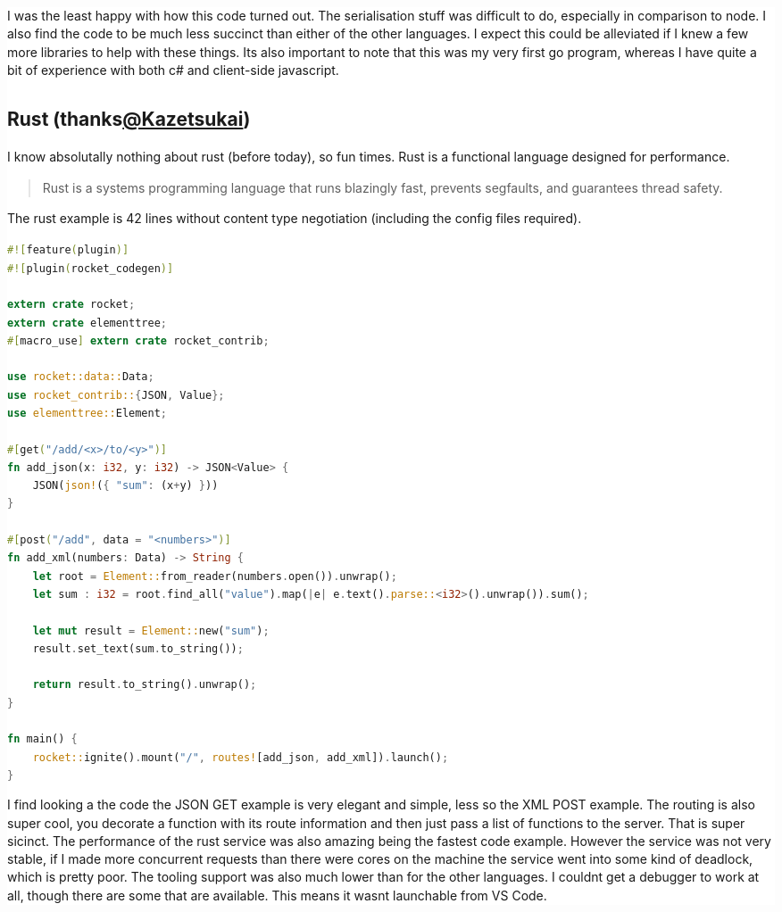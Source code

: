 I was the least happy with how this code turned out. The serialisation stuff was difficult to do, especially in comparison to node. I also find the code to be much less succinct than either of the other languages. I expect this could be alleviated if I knew a few more libraries to help with these things. Its also important to note that this was my very first go program, whereas I have quite a bit of experience with both c# and client-side javascript.

## Rust (thanks[@Kazetsukai](https://github.com/lukemcgregor/basic-api/pull/2))

I know absolutally nothing about rust (before today), so fun times. Rust is a functional language designed for performance.

> Rust is a systems programming language that runs blazingly fast, prevents segfaults, and guarantees thread safety. 

The rust example is 42 lines without content type negotiation (including the config files required). 

``` rust
#![feature(plugin)]
#![plugin(rocket_codegen)]

extern crate rocket;
extern crate elementtree;
#[macro_use] extern crate rocket_contrib;

use rocket::data::Data;
use rocket_contrib::{JSON, Value};
use elementtree::Element;

#[get("/add/<x>/to/<y>")]
fn add_json(x: i32, y: i32) -> JSON<Value> {
    JSON(json!({ "sum": (x+y) }))
}

#[post("/add", data = "<numbers>")]
fn add_xml(numbers: Data) -> String {
	let root = Element::from_reader(numbers.open()).unwrap();
	let sum : i32 = root.find_all("value").map(|e| e.text().parse::<i32>().unwrap()).sum();

	let mut result = Element::new("sum");
	result.set_text(sum.to_string());

	return result.to_string().unwrap();
}

fn main() {
    rocket::ignite().mount("/", routes![add_json, add_xml]).launch();
}
```

I find looking a the code the JSON GET example is very elegant and simple, less so the XML POST example. The routing is also super cool, you decorate a function with its route information and then just pass a list of functions to the server. That is super sicinct. The performance of the rust service was also amazing being the fastest code example. However the service was not very stable, if I made more concurrent requests than there were cores on the machine the service went into some kind of deadlock, which is pretty poor. The tooling support was also much lower than for the other languages. I couldnt get a debugger to work at all, though there are some that are available. This means it wasnt launchable from VS Code. 
